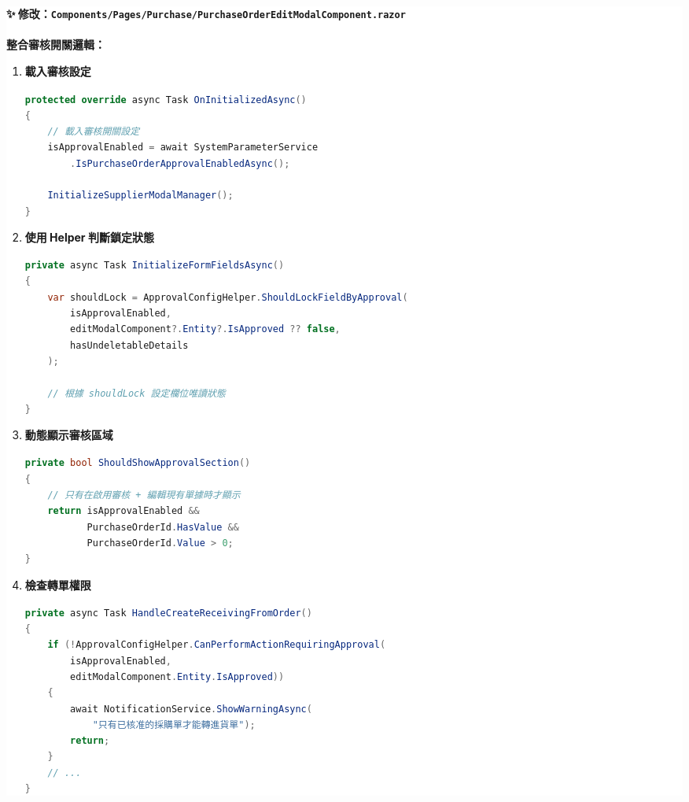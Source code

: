 #### ✨ 修改：`Components/Pages/Purchase/PurchaseOrderEditModalComponent.razor`

**整合審核開關邏輯：**

1. **載入審核設定**
   ```csharp
   protected override async Task OnInitializedAsync()
   {
       // 載入審核開關設定
       isApprovalEnabled = await SystemParameterService
           .IsPurchaseOrderApprovalEnabledAsync();
       
       InitializeSupplierModalManager();
   }
   ```

2. **使用 Helper 判斷鎖定狀態**
   ```csharp
   private async Task InitializeFormFieldsAsync()
   {
       var shouldLock = ApprovalConfigHelper.ShouldLockFieldByApproval(
           isApprovalEnabled,
           editModalComponent?.Entity?.IsApproved ?? false,
           hasUndeletableDetails
       );
       
       // 根據 shouldLock 設定欄位唯讀狀態
   }
   ```

3. **動態顯示審核區域**
   ```csharp
   private bool ShouldShowApprovalSection()
   {
       // 只有在啟用審核 + 編輯現有單據時才顯示
       return isApprovalEnabled && 
              PurchaseOrderId.HasValue && 
              PurchaseOrderId.Value > 0;
   }
   ```

4. **檢查轉單權限**
   ```csharp
   private async Task HandleCreateReceivingFromOrder()
   {
       if (!ApprovalConfigHelper.CanPerformActionRequiringApproval(
           isApprovalEnabled, 
           editModalComponent.Entity.IsApproved))
       {
           await NotificationService.ShowWarningAsync(
               "只有已核准的採購單才能轉進貨單");
           return;
       }
       // ...
   }
   ```
